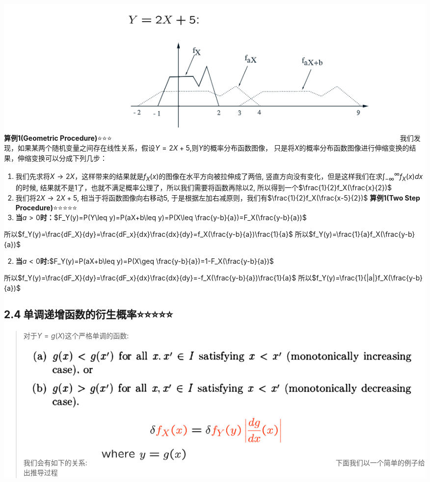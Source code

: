 **算例1(Geometric Procedure)**⭐⭐⭐![image.png](衍生随机变量__贝叶斯公式变体__协方差.assets/20231024_0905294585.png)
我们发现，如果某两个随机变量之间存在线性关系，假设$Y=2X+5$,则$Y$的概率分布函数图像， 只是将$X$的概率分布函数图像进行伸缩变换的结果，伸缩变换可以分成下列几步：

1. 我们先求将$X\to 2X$，这样带来的结果就是$f_X(x)$的图像在水平方向被拉伸成了两倍, 竖直方向没有变化，但是这样我们在求$\int_{-\infty}^{\infty}f_X(x)dx$的时候, 结果就不是$1$了，也就不满足概率公理了，所以我们需要将函数再除以$2$, 所以得到一个$\frac{1}{2}f_X(\frac{x}{2})$
2. 我们将$2X\to 2X+5$, 相当于将函数图像向右移动$5$, 于是根据左加右减原则，我们有$\frac{1}{2}f_X(\frac{x-5}{2})$
**算例1(Two Step Procedure)**⭐⭐⭐⭐⭐
1. **当**$a>0$**时：**$F_Y(y)=P(Y\leq y)=P(aX+b\leq y)=P(X\leq \frac{y-b}{a})=F_X(\frac{y-b}{a})$

所以$f_Y(y)=\frac{dF_X}{dy}=\frac{dF_x}{dx}\frac{dx}{dy}=f_X(\frac{y-b}{a})\frac{1}{a}$
所以$f_Y(y)=\frac{1}{a}f_X(\frac{y-b}{a})$

2. **当**$a<0$**时:**$F_Y(y)=P(aX+b\leq y)=P(X\geq \frac{y-b}{a})=1-F_X(\frac{y-b}{a})$

所以$f_Y(y)=\frac{dF_X}{dy}=\frac{dF_x}{dx}\frac{dx}{dy}=-f_X(\frac{y-b}{a})\frac{1}{a}$
所以$f_Y(y)=\frac{1}{|a|}f_X(\frac{y-b}{a})$

## 2.4 单调递增函数的衍生概率⭐⭐⭐⭐⭐
> 对于$Y=g(X)$这个严格单调的函数:
> ![image.png](衍生随机变量__贝叶斯公式变体__协方差.assets/20231024_0905308206.png)
> 我们会有如下的关系:
> ![image.png](衍生随机变量__贝叶斯公式变体__协方差.assets/20231024_0905309904.png)
> 下面我们以一个简单的例子给出推导过程
